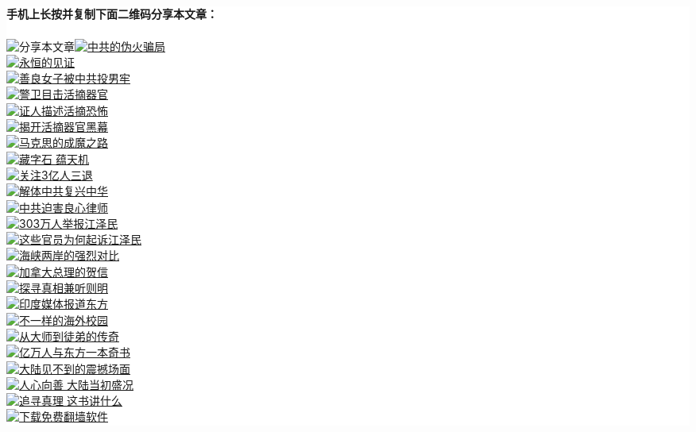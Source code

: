 <strong>手机上长按并复制下面二维码分享本文章：</strong><br><br><img src="http://d1p1.ip.zn2.us/v.php?action=qrcode&url=/gb/18/5/7/n10370698.md%231" title="分享本文章"></td><td VALIGN=TOP><a href="/gb/16/1/21/n4622075.md?dfh#1" target="_blank"><img src="https://raw.githubusercontent.com/ldrwvv219/djy/master/gb/300/wei-f1.jpg" title="中共的伪火骗局"  alt="中共的伪火骗局"></a><br><a href="https://github.com/ldrwvv219/www/blob/master/README.md?dfh#9" target="_blank"><img src="https://raw.githubusercontent.com/ldrwvv219/djy/master/gb/300/yong-h.jpg" title="永恒的见证"  alt="永恒的见证"></a><br><a href="/gb/13/9/29/n3974789.md?dfh#1" target="_blank"><img src="https://raw.githubusercontent.com/ldrwvv219/djy/master/gb/300/shang-lnz.jpg" title="善良女子被中共投男牢"  alt="善良女子被中共投男牢"></a><br><a href="/gb/16/3/16/n4663449.md?dfh#1" target="_blank"><img src="https://raw.githubusercontent.com/ldrwvv219/djy/master/gb/300/huo-z3.jpg" title="警卫目击活摘器官"  alt="警卫目击活摘器官"></a><br><a href="/gb/16/8/7/n8177641.md?dfh#1" target="_blank"><img src="https://raw.githubusercontent.com/ldrwvv219/djy/master/gb/300/huo-z4.jpg" title="证人描述活摘恐怖"  alt="证人描述活摘恐怖"></a><br><a href="/gb/10/4/19/n2881569.md?dfh#1" target="_blank"><img src="https://raw.githubusercontent.com/ldrwvv219/djy/master/gb/300/huo-z1.jpg" title="揭开活摘器官黑幕"  alt="揭开活摘器官黑幕"></a><br><a href="/gb/10/11/7/n3077476.md?dfh#1" target="_blank"><img src="https://raw.githubusercontent.com/ldrwvv219/djy/master/gb/300/ma-ks.jpg" title="马克思的成魔之路"  alt="马克思的成魔之路"></a><br><a href="/gb/14/6/9/n4173977.md?dfh#1" target="_blank"><img src="https://raw.githubusercontent.com/ldrwvv219/djy/master/gb/300/chang-zs.jpg" title="藏字石 蕴天机"  alt="藏字石 蕴天机"></a><br><a href="/gb/18/5/10/n10381511.md?dfh#1" target="_blank"><img src="https://raw.githubusercontent.com/ldrwvv219/djy/master/gb/300/st1.jpg" title="关注3亿人三退"  alt="关注3亿人三退"></a><br><a href="/gb/18/3/21/n10237682.md?dfh#1" target="_blank"><img src="https://raw.githubusercontent.com/ldrwvv219/djy/master/gb/300/jie-t.jpg" title="解体中共复兴中华"  alt="解体中共复兴中华"></a><br><a href="/gb/9/2/9/n2422991.md?dfh#1" target="_blank"><img src="https://raw.githubusercontent.com/ldrwvv219/djy/master/gb/300/gao-zs.jpg" title="中共迫害良心律师"  alt="中共迫害良心律师"></a><br><a href="/gb/18/12/9/n10900044.md?dfh#1" target="_blank"><img src="https://raw.githubusercontent.com/ldrwvv219/djy/master/gb/300/sj1.jpg" title="303万人举报江泽民"  alt="303万人举报江泽民"></a><br><a href="/gb/18/8/28/n10672014.md?dfh#1" target="_blank"><img src="https://raw.githubusercontent.com/ldrwvv219/djy/master/gb/300/sj2.jpg" title="这些官员为何起诉江泽民"  alt="这些官员为何起诉江泽民"></a><br><a href="/gb/8/12/18/n2367165.md?dfh#1" target="_blank"><img src="https://raw.githubusercontent.com/ldrwvv219/djy/master/gb/300/liangan.jpg" title="海峡两岸的强烈对比"  alt="海峡两岸的强烈对比"></a><br><a href="/gb/15/12/10/n4593139.md?dfh#1" target="_blank"><img src="https://raw.githubusercontent.com/ldrwvv219/djy/master/gb/300/jia-ndzl.jpg" title="加拿大总理的贺信"  alt="加拿大总理的贺信"></a><br><a href="/gb/11/6/17/n3289382.md?dfh#1" target="_blank"><img src="https://raw.githubusercontent.com/ldrwvv219/djy/master/gb/300/xiao-wd.jpg" title="探寻真相兼听则明"  alt="探寻真相兼听则明"></a><br><a href="/gb/18/10/27/n10812623.md?dfh#1" target="_blank"><img src="https://raw.githubusercontent.com/ldrwvv219/djy/master/gb/300/yindu.jpg" title="印度媒体报道东方"  alt="印度媒体报道东方"></a><br><a href="/gb/18/6/9/n10469652.md?dfh#1" target="_blank"><img src="https://raw.githubusercontent.com/ldrwvv219/djy/master/gb/300/xie-j.jpg" title="不一样的海外校园"  alt="不一样的海外校园"></a><br><a href="/gb/7/4/5/n1669415.md?dfh#1" target="_blank"><img src="https://raw.githubusercontent.com/ldrwvv219/djy/master/gb/300/li-up.jpg" title="从大师到徒弟的传奇"  alt="从大师到徒弟的传奇"></a><br><a href="/gb/17/5/26/n9191512.md?dfh#1" target="_blank"><img src="https://raw.githubusercontent.com/ldrwvv219/djy/master/gb/300/zfl2.jpg" title="亿万人与东方一本奇书"  alt="亿万人与东方一本奇书"></a><br><a href="/gb/13/11/27/n4020290.md?dfh#1" target="_blank"><img src="https://raw.githubusercontent.com/ldrwvv219/djy/master/gb/300/zhen-h.jpg" title="大陆见不到的震撼场面"  alt="大陆见不到的震撼场面"></a><br><a href="/gb/15/7/17/n4482910.md?dfh#1" target="_blank"><img src="https://raw.githubusercontent.com/ldrwvv219/djy/master/gb/300/dalu-sk.jpg" title="人心向善 大陆当初盛况"  alt="人心向善 大陆当初盛况"></a><br><a href="/gb/19/1/5/n10955468.md?dfh#1" target="_blank"><img src="https://raw.githubusercontent.com/ldrwvv219/djy/master/gb/300/zfl1.jpg" title="追寻真理 这书讲什么"  alt="追寻真理 这书讲什么"></a><br><a href="https://github.com/bannedbook/fanqiang/wiki" target="_blank"><img src="https://raw.githubusercontent.com/ldrwvv219/djy/master/gb/300/fq1.jpg" title="下载免费翻墙软件"  alt="下载免费翻墙软件"></a><br></td></tr></table>